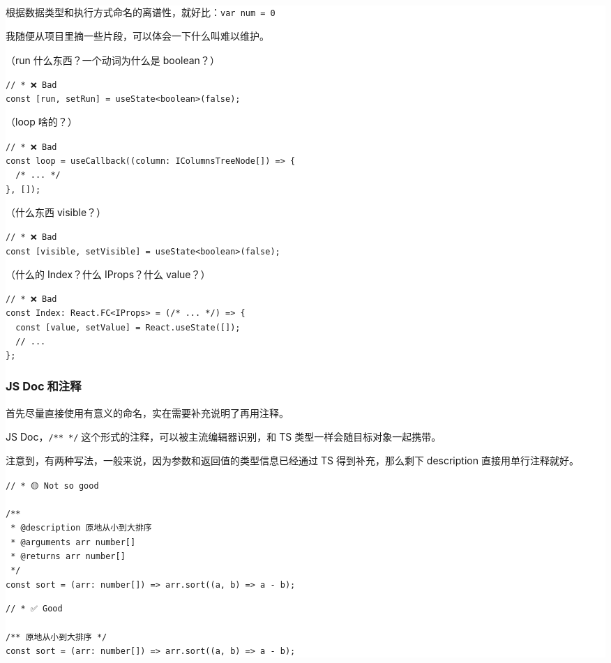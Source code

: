 根据数据类型和执行方式命名的离谱性，就好比：`var num = 0`

我随便从项目里摘一些片段，可以体会一下什么叫难以维护。

（run 什么东西？一个动词为什么是 boolean？）

```tsx
// * ❌ Bad
const [run, setRun] = useState<boolean>(false);
```

（loop 啥的？）

```tsx
// * ❌ Bad
const loop = useCallback((column: IColumnsTreeNode[]) => {
  /* ... */
}, []);
```

（什么东西 visible？）

```tsx
// * ❌ Bad
const [visible, setVisible] = useState<boolean>(false);
```

（什么的 Index？什么 IProps？什么 value？）

```tsx
// * ❌ Bad
const Index: React.FC<IProps> = (/* ... */) => {
  const [value, setValue] = React.useState([]);
  // ...
};
```

### JS Doc 和注释

首先尽量直接使用有意义的命名，实在需要补充说明了再用注释。

JS Doc，`/** */` 这个形式的注释，可以被主流编辑器识别，和 TS 类型一样会随目标对象一起携带。

注意到，有两种写法，一般来说，因为参数和返回值的类型信息已经通过 TS 得到补充，那么剩下 description 直接用单行注释就好。

```tsx
// * 🟡 Not so good

/**
 * @description 原地从小到大排序
 * @arguments arr number[]
 * @returns arr number[]
 */
const sort = (arr: number[]) => arr.sort((a, b) => a - b);
```

```tsx
// * ✅ Good

/** 原地从小到大排序 */
const sort = (arr: number[]) => arr.sort((a, b) => a - b);
```


[usestate code]: https://github.com/facebook/react/blob/16.8.6/packages/react-reconciler/src/ReactFiberHooks.js#L578-L604
[useeffect code]: https://github.com/facebook/react/blob/16.8.6/packages/react-reconciler/src/ReactFiberHooks.js#L813-L818
[react-redux code]: https://github.com/reduxjs/react-redux/blob/7.x/src/hooks/useSelector.js#L9-L101
[observable-hooks code]: https://github.com/crimx/observable-hooks/blob/master/packages/observable-hooks/src/use-observable-eager-state.ts#L53-L86
